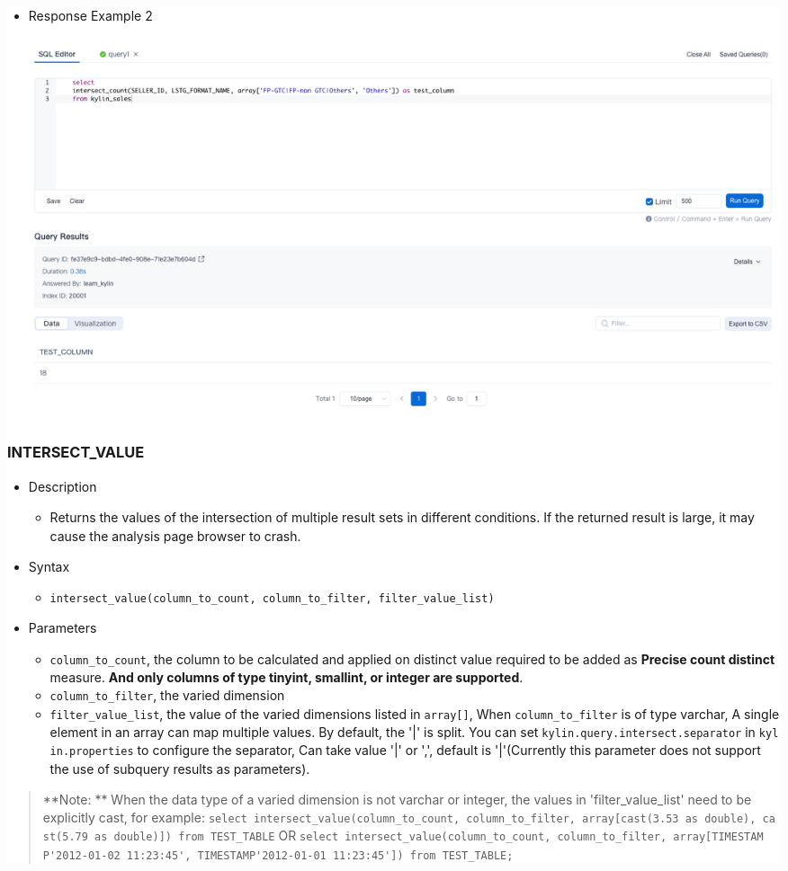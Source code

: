 - Response Example 2

  ![](images/intersect_count.2.en.png) 

### INTERSECT_VALUE	

- Description	

  - Returns the values of the intersection of multiple result sets in different conditions. If the returned result is large, it may cause the analysis page browser to crash.	

- Syntax	

  - `intersect_value(column_to_count, column_to_filter, filter_value_list)`	

- Parameters	

  - `column_to_count`,  the column to be calculated and applied on distinct value required to be added as **Precise count distinct** measure. **And only columns of type tinyint, smallint, or integer are supported**.	
  - `column_to_filter`, the varied dimension	
  - `filter_value_list`, the value of the varied dimensions listed in `array[]`, When `column_to_filter` is of type varchar, A single element in an array can map multiple values. By default, the '|' is split. You can set `kylin.query.intersect.separator` in `kylin.properties` to configure the separator, Can take value '|' or ',', default is '|'(Currently this parameter does not support the use of subquery results as parameters).	

> **Note: ** When the data type of a varied dimension is not varchar or integer, the values in 'filter_value_list' need to be explicitly cast, for example:
> `select intersect_value(column_to_count, column_to_filter, array[cast(3.53 as double), cast(5.79 as double)]) from TEST_TABLE`
> OR `select intersect_value(column_to_count, column_to_filter, array[TIMESTAMP'2012-01-02 11:23:45', TIMESTAMP'2012-01-01 11:23:45']) from TEST_TABLE;`
